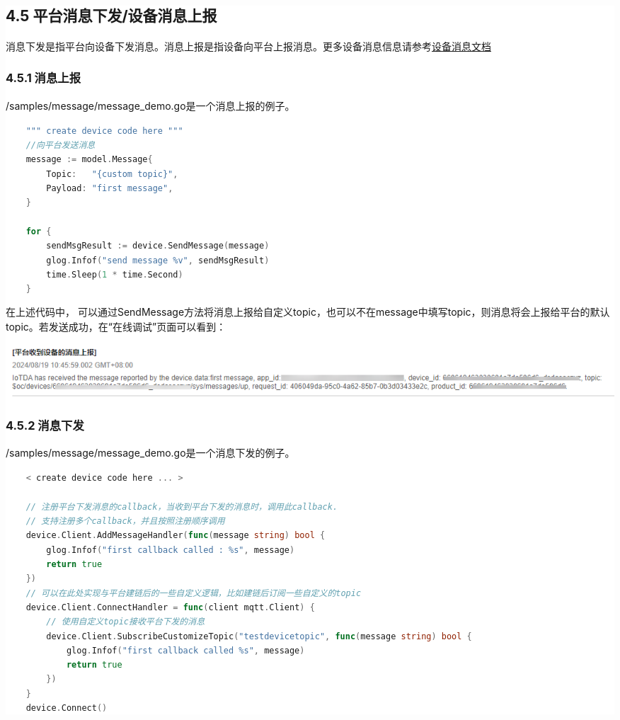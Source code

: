 
## 4.5 平台消息下发/设备消息上报
消息下发是指平台向设备下发消息。消息上报是指设备向平台上报消息。更多设备消息信息请参考[设备消息文档](https://support.huaweicloud.com/usermanual-iothub/iot_01_0322.html)

### 4.5.1 消息上报
/samples/message/message_demo.go是一个消息上报的例子。
```go
    """ create device code here """
    //向平台发送消息
    message := model.Message{
		Topic:   "{custom topic}",
		Payload: "first message",
	}

	for {
		sendMsgResult := device.SendMessage(message)
		glog.Infof("send message %v", sendMsgResult)
		time.Sleep(1 * time.Second)
	}
```
在上述代码中， 可以通过SendMessage方法将消息上报给自定义topic，也可以不在message中填写topic，则消息将会上报给平台的默认topic。若发送成功，在“在线调试”页面可以看到：

![](.\doc\figure_cn\message_1.png)

### 4.5.2 消息下发
/samples/message/message_demo.go是一个消息下发的例子。
```go
    < create device code here ... >

    // 注册平台下发消息的callback，当收到平台下发的消息时，调用此callback.
	// 支持注册多个callback，并且按照注册顺序调用
	device.Client.AddMessageHandler(func(message string) bool {
		glog.Infof("first callback called : %s", message)
		return true
	})
    // 可以在此处实现与平台建链后的一些自定义逻辑，比如建链后订阅一些自定义的topic
	device.Client.ConnectHandler = func(client mqtt.Client) {
		// 使用自定义topic接收平台下发的消息
		device.Client.SubscribeCustomizeTopic("testdevicetopic", func(message string) bool {
			glog.Infof("first callback called %s", message)
			return true
		})
	}
    device.Connect()

```

